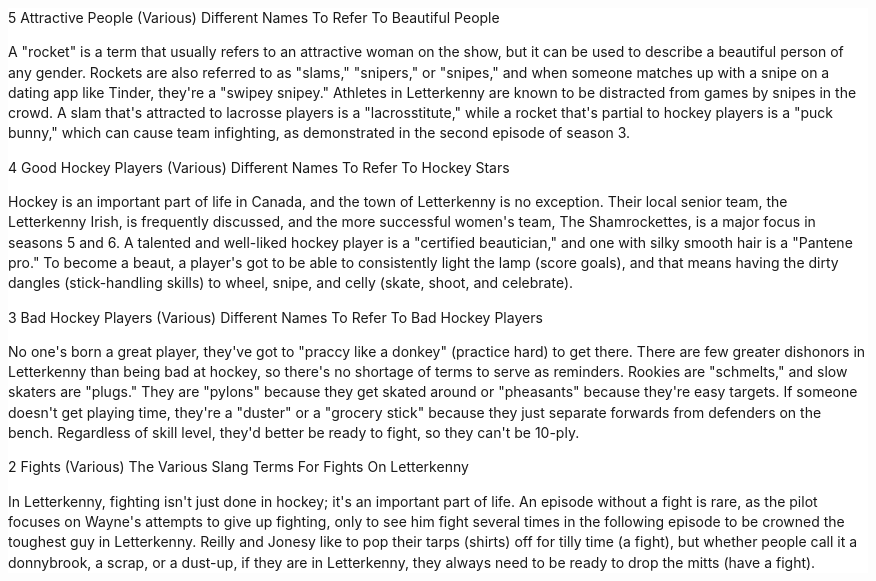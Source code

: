 



 5  Attractive People (Various) 
Different Names To Refer To Beautiful People
        

A &#34;rocket&#34; is a term that usually refers to an attractive woman on the show, but it can be used to describe a beautiful person of any gender. Rockets are also referred to as &#34;slams,&#34; &#34;snipers,&#34; or &#34;snipes,&#34; and when someone matches up with a snipe on a dating app like Tinder, they&#39;re a &#34;swipey snipey.&#34; Athletes in Letterkenny are known to be distracted from games by snipes in the crowd. A slam that&#39;s attracted to lacrosse players is a &#34;lacrosstitute,&#34; while a rocket that&#39;s partial to hockey players is a &#34;puck bunny,&#34; which can cause team infighting, as demonstrated in the second episode of season 3.





 4  Good Hockey Players (Various) 
Different Names To Refer To Hockey Stars


 







Hockey is an important part of life in Canada, and the town of Letterkenny is no exception. Their local senior team, the Letterkenny Irish, is frequently discussed, and the more successful women&#39;s team, The Shamrockettes, is a major focus in seasons 5 and 6. A talented and well-liked hockey player is a &#34;certified beautician,&#34; and one with silky smooth hair is a &#34;Pantene pro.&#34; To become a beaut, a player&#39;s got to be able to consistently light the lamp (score goals), and that means having the dirty dangles (stick-handling skills) to wheel, snipe, and celly (skate, shoot, and celebrate).





 3  Bad Hockey Players (Various) 
Different Names To Refer To Bad Hockey Players
        

No one&#39;s born a great player, they&#39;ve got to &#34;praccy like a donkey&#34; (practice hard) to get there. There are few greater dishonors in Letterkenny than being bad at hockey, so there&#39;s no shortage of terms to serve as reminders. Rookies are &#34;schmelts,&#34; and slow skaters are &#34;plugs.&#34; They are &#34;pylons&#34; because they get skated around or &#34;pheasants&#34; because they&#39;re easy targets. If someone doesn&#39;t get playing time, they&#39;re a &#34;duster&#34; or a &#34;grocery stick&#34; because they just separate forwards from defenders on the bench. Regardless of skill level, they&#39;d better be ready to fight, so they can&#39;t be 10-ply.





 2  Fights (Various) 
The Various Slang Terms For Fights On Letterkenny
        

In Letterkenny, fighting isn&#39;t just done in hockey; it&#39;s an important part of life. An episode without a fight is rare, as the pilot focuses on Wayne&#39;s attempts to give up fighting, only to see him fight several times in the following episode to be crowned the toughest guy in Letterkenny. Reilly and Jonesy like to pop their tarps (shirts) off for tilly time (a fight), but whether people call it a donnybrook, a scrap, or a dust-up, if they are in Letterkenny, they always need to be ready to drop the mitts (have a fight).
